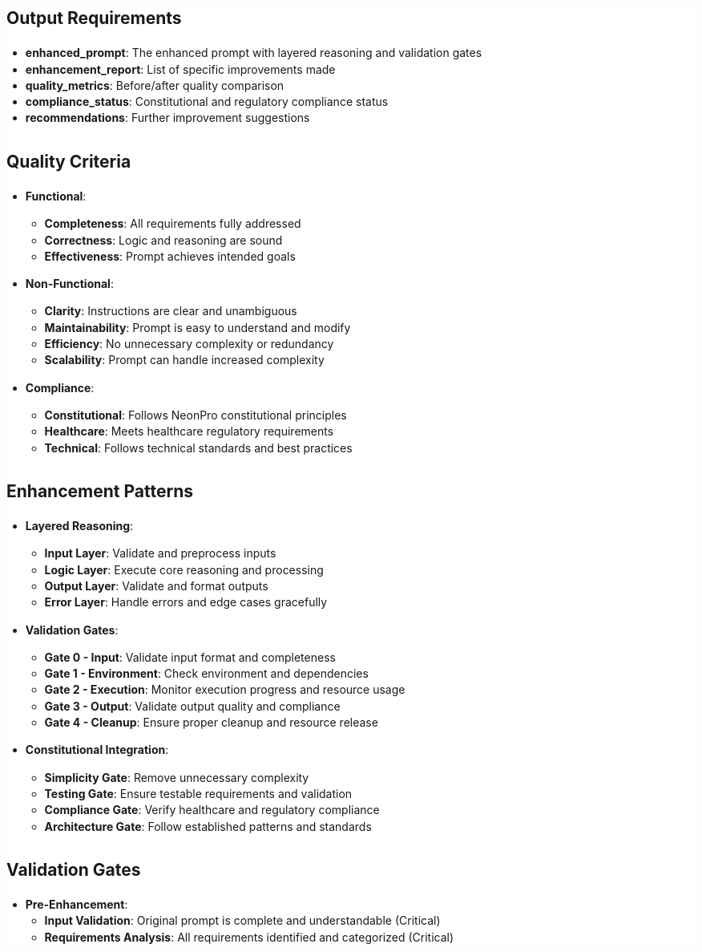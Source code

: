 ## Output Requirements

- **enhanced_prompt**: The enhanced prompt with layered reasoning and validation gates
- **enhancement_report**: List of specific improvements made
- **quality_metrics**: Before/after quality comparison
- **compliance_status**: Constitutional and regulatory compliance status
- **recommendations**: Further improvement suggestions

## Quality Criteria

- **Functional**:
  - **Completeness**: All requirements fully addressed
  - **Correctness**: Logic and reasoning are sound
  - **Effectiveness**: Prompt achieves intended goals

- **Non-Functional**:
  - **Clarity**: Instructions are clear and unambiguous
  - **Maintainability**: Prompt is easy to understand and modify
  - **Efficiency**: No unnecessary complexity or redundancy
  - **Scalability**: Prompt can handle increased complexity

- **Compliance**:
  - **Constitutional**: Follows NeonPro constitutional principles
  - **Healthcare**: Meets healthcare regulatory requirements
  - **Technical**: Follows technical standards and best practices

## Enhancement Patterns

- **Layered Reasoning**:
  - **Input Layer**: Validate and preprocess inputs
  - **Logic Layer**: Execute core reasoning and processing
  - **Output Layer**: Validate and format outputs
  - **Error Layer**: Handle errors and edge cases gracefully

- **Validation Gates**:
  - **Gate 0 - Input**: Validate input format and completeness
  - **Gate 1 - Environment**: Check environment and dependencies
  - **Gate 2 - Execution**: Monitor execution progress and resource usage
  - **Gate 3 - Output**: Validate output quality and compliance
  - **Gate 4 - Cleanup**: Ensure proper cleanup and resource release

- **Constitutional Integration**:
  - **Simplicity Gate**: Remove unnecessary complexity
  - **Testing Gate**: Ensure testable requirements and validation
  - **Compliance Gate**: Verify healthcare and regulatory compliance
  - **Architecture Gate**: Follow established patterns and standards

## Validation Gates

- **Pre-Enhancement**:
  - **Input Validation**: Original prompt is complete and understandable (Critical)
  - **Requirements Analysis**: All requirements identified and categorized (Critical)
